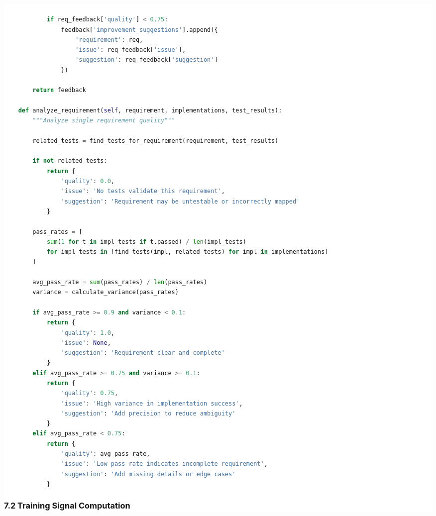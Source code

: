 ```python

            if req_feedback['quality'] < 0.75:
                feedback['improvement_suggestions'].append({
                    'requirement': req,
                    'issue': req_feedback['issue'],
                    'suggestion': req_feedback['suggestion']
                })

        return feedback

    def analyze_requirement(self, requirement, implementations, test_results):
        """Analyze single requirement quality"""

        related_tests = find_tests_for_requirement(requirement, test_results)

        if not related_tests:
            return {
                'quality': 0.0,
                'issue': 'No tests validate this requirement',
                'suggestion': 'Requirement may be untestable or incorrectly mapped'
            }

        pass_rates = [
            sum(1 for t in impl_tests if t.passed) / len(impl_tests)
            for impl_tests in [find_tests(impl, related_tests) for impl in implementations]
        ]

        avg_pass_rate = sum(pass_rates) / len(pass_rates)
        variance = calculate_variance(pass_rates)

        if avg_pass_rate >= 0.9 and variance < 0.1:
            return {
                'quality': 1.0,
                'issue': None,
                'suggestion': 'Requirement clear and complete'
            }
        elif avg_pass_rate >= 0.75 and variance >= 0.1:
            return {
                'quality': 0.75,
                'issue': 'High variance in implementation success',
                'suggestion': 'Add precision to reduce ambiguity'
            }
        elif avg_pass_rate < 0.75:
            return {
                'quality': avg_pass_rate,
                'issue': 'Low pass rate indicates incomplete requirement',
                'suggestion': 'Add missing details or edge cases'
            }
```

### 7.2 Training Signal Computation
